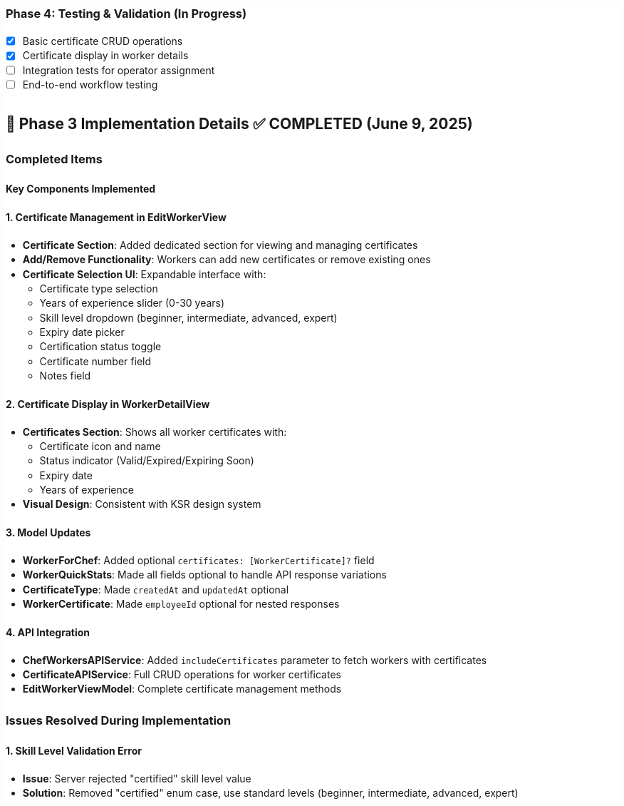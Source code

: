 ### Phase 4: Testing & Validation (In Progress)
- [x] Basic certificate CRUD operations
- [x] Certificate display in worker details
- [ ] Integration tests for operator assignment
- [ ] End-to-end workflow testing

## 🔧 Phase 3 Implementation Details ✅ COMPLETED (June 9, 2025)

### Completed Items

#### Key Components Implemented

#### 1. Certificate Management in EditWorkerView
- **Certificate Section**: Added dedicated section for viewing and managing certificates
- **Add/Remove Functionality**: Workers can add new certificates or remove existing ones
- **Certificate Selection UI**: Expandable interface with:
  - Certificate type selection
  - Years of experience slider (0-30 years)
  - Skill level dropdown (beginner, intermediate, advanced, expert)
  - Expiry date picker
  - Certification status toggle
  - Certificate number field
  - Notes field

#### 2. Certificate Display in WorkerDetailView
- **Certificates Section**: Shows all worker certificates with:
  - Certificate icon and name
  - Status indicator (Valid/Expired/Expiring Soon)
  - Expiry date
  - Years of experience
- **Visual Design**: Consistent with KSR design system

#### 3. Model Updates
- **WorkerForChef**: Added optional `certificates: [WorkerCertificate]?` field
- **WorkerQuickStats**: Made all fields optional to handle API response variations
- **CertificateType**: Made `createdAt` and `updatedAt` optional
- **WorkerCertificate**: Made `employeeId` optional for nested responses

#### 4. API Integration
- **ChefWorkersAPIService**: Added `includeCertificates` parameter to fetch workers with certificates
- **CertificateAPIService**: Full CRUD operations for worker certificates
- **EditWorkerViewModel**: Complete certificate management methods

### Issues Resolved During Implementation

#### 1. Skill Level Validation Error
- **Issue**: Server rejected "certified" skill level value
- **Solution**: Removed "certified" enum case, use standard levels (beginner, intermediate, advanced, expert)

